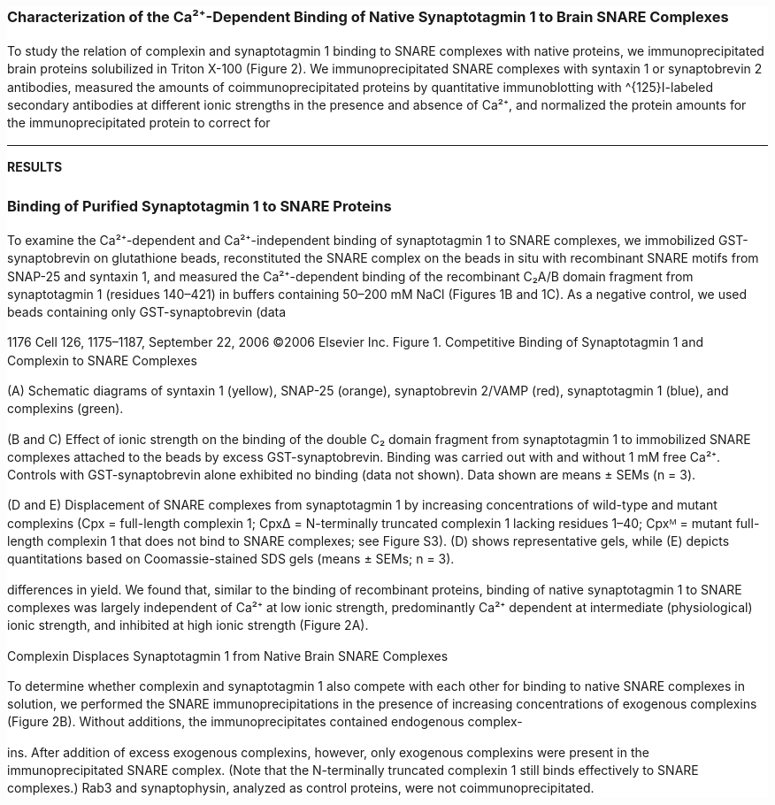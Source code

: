 ### Characterization of the Ca²⁺-Dependent Binding of Native Synaptotagmin 1 to Brain SNARE Complexes

To study the relation of complexin and synaptotagmin 1 binding to SNARE complexes with native proteins, we immunoprecipitated brain proteins solubilized in Triton X-100 (Figure 2). We immunoprecipitated SNARE complexes with syntaxin 1 or synaptobrevin 2 antibodies, measured the amounts of coimmunoprecipitated proteins by quantitative immunoblotting with ^{125}I-labeled secondary antibodies at different ionic strengths in the presence and absence of Ca²⁺, and normalized the protein amounts for the immunoprecipitated protein to correct for

---

**RESULTS**

### Binding of Purified Synaptotagmin 1 to SNARE Proteins

To examine the Ca²⁺-dependent and Ca²⁺-independent binding of synaptotagmin 1 to SNARE complexes, we immobilized GST-synaptobrevin on glutathione beads, reconstituted the SNARE complex on the beads in situ with recombinant SNARE motifs from SNAP-25 and syntaxin 1, and measured the Ca²⁺-dependent binding of the recombinant C₂A/B domain fragment from synaptotagmin 1 (residues 140–421) in buffers containing 50–200 mM NaCl (Figures 1B and 1C). As a negative control, we used beads containing only GST-synaptobrevin (data

1176 Cell 126, 1175–1187, September 22, 2006 ©2006 Elsevier Inc.
Figure 1. Competitive Binding of Synaptotagmin 1 and Complexin to SNARE Complexes

(A) Schematic diagrams of syntaxin 1 (yellow), SNAP-25 (orange), synaptobrevin 2/VAMP (red), synaptotagmin 1 (blue), and complexins (green).

(B and C) Effect of ionic strength on the binding of the double C₂ domain fragment from synaptotagmin 1 to immobilized SNARE complexes attached to the beads by excess GST-synaptobrevin. Binding was carried out with and without 1 mM free Ca²⁺. Controls with GST-synaptobrevin alone exhibited no binding (data not shown). Data shown are means ± SEMs (n = 3).

(D and E) Displacement of SNARE complexes from synaptotagmin 1 by increasing concentrations of wild-type and mutant complexins (Cpx = full-length complexin 1; CpxΔ = N-terminally truncated complexin 1 lacking residues 1–40; Cpxᴹ = mutant full-length complexin 1 that does not bind to SNARE complexes; see Figure S3). (D) shows representative gels, while (E) depicts quantitations based on Coomassie-stained SDS gels (means ± SEMs; n = 3).

differences in yield. We found that, similar to the binding of recombinant proteins, binding of native synaptotagmin 1 to SNARE complexes was largely independent of Ca²⁺ at low ionic strength, predominantly Ca²⁺ dependent at intermediate (physiological) ionic strength, and inhibited at high ionic strength (Figure 2A).

Complexin Displaces Synaptotagmin 1 from Native Brain SNARE Complexes

To determine whether complexin and synaptotagmin 1 also compete with each other for binding to native SNARE complexes in solution, we performed the SNARE immunoprecipitations in the presence of increasing concentrations of exogenous complexins (Figure 2B). Without additions, the immunoprecipitates contained endogenous complex-

ins. After addition of excess exogenous complexins, however, only exogenous complexins were present in the immunoprecipitated SNARE complex. (Note that the N-terminally truncated complexin 1 still binds effectively to SNARE complexes.) Rab3 and synaptophysin, analyzed as control proteins, were not coimmunoprecipitated.
